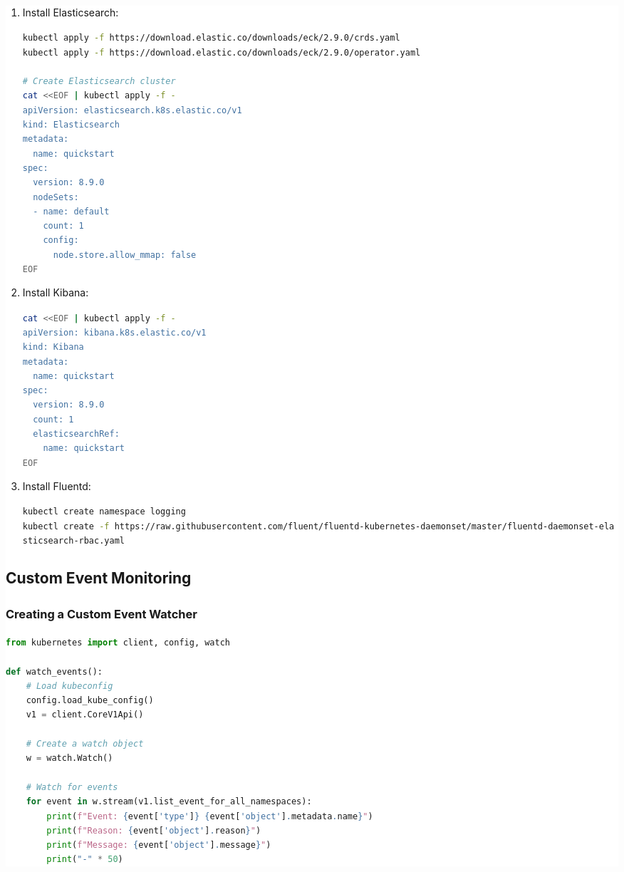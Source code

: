 1. Install Elasticsearch:
   ```bash
   kubectl apply -f https://download.elastic.co/downloads/eck/2.9.0/crds.yaml
   kubectl apply -f https://download.elastic.co/downloads/eck/2.9.0/operator.yaml
   
   # Create Elasticsearch cluster
   cat <<EOF | kubectl apply -f -
   apiVersion: elasticsearch.k8s.elastic.co/v1
   kind: Elasticsearch
   metadata:
     name: quickstart
   spec:
     version: 8.9.0
     nodeSets:
     - name: default
       count: 1
       config:
         node.store.allow_mmap: false
   EOF
   ```

2. Install Kibana:
   ```bash
   cat <<EOF | kubectl apply -f -
   apiVersion: kibana.k8s.elastic.co/v1
   kind: Kibana
   metadata:
     name: quickstart
   spec:
     version: 8.9.0
     count: 1
     elasticsearchRef:
       name: quickstart
   EOF
   ```

3. Install Fluentd:
   ```bash
   kubectl create namespace logging
   kubectl create -f https://raw.githubusercontent.com/fluent/fluentd-kubernetes-daemonset/master/fluentd-daemonset-elasticsearch-rbac.yaml
   ```

## Custom Event Monitoring

### Creating a Custom Event Watcher

```python
from kubernetes import client, config, watch

def watch_events():
    # Load kubeconfig
    config.load_kube_config()
    v1 = client.CoreV1Api()
    
    # Create a watch object
    w = watch.Watch()
    
    # Watch for events
    for event in w.stream(v1.list_event_for_all_namespaces):
        print(f"Event: {event['type']} {event['object'].metadata.name}")
        print(f"Reason: {event['object'].reason}")
        print(f"Message: {event['object'].message}")
        print("-" * 50)

```